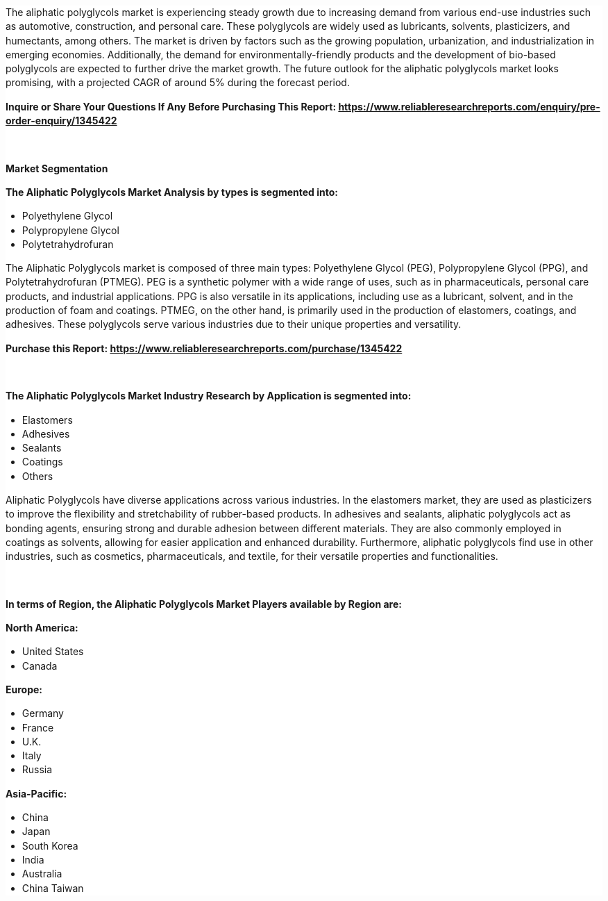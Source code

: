 <p><p>The aliphatic polyglycols market is experiencing steady growth due to increasing demand from various end-use industries such as automotive, construction, and personal care. These polyglycols are widely used as lubricants, solvents, plasticizers, and humectants, among others. The market is driven by factors such as the growing population, urbanization, and industrialization in emerging economies. Additionally, the demand for environmentally-friendly products and the development of bio-based polyglycols are expected to further drive the market growth. The future outlook for the aliphatic polyglycols market looks promising, with a projected CAGR of around 5% during the forecast period.</p></p>
<p><strong>Inquire or Share Your Questions If Any Before Purchasing This Report: <a href="https://www.reliableresearchreports.com/enquiry/pre-order-enquiry/1345422">https://www.reliableresearchreports.com/enquiry/pre-order-enquiry/1345422</a></strong></p>
<p>&nbsp;</p>
<p><strong>Market Segmentation</strong></p>
<p><strong>The Aliphatic Polyglycols Market Analysis by types is segmented into:</strong></p>
<p><ul><li>Polyethylene Glycol</li><li>Polypropylene Glycol</li><li>Polytetrahydrofuran</li></ul></p>
<p><p>The Aliphatic Polyglycols market is composed of three main types: Polyethylene Glycol (PEG), Polypropylene Glycol (PPG), and Polytetrahydrofuran (PTMEG). PEG is a synthetic polymer with a wide range of uses, such as in pharmaceuticals, personal care products, and industrial applications. PPG is also versatile in its applications, including use as a lubricant, solvent, and in the production of foam and coatings. PTMEG, on the other hand, is primarily used in the production of elastomers, coatings, and adhesives. These polyglycols serve various industries due to their unique properties and versatility.</p></p>
<p><strong>Purchase this Report:&nbsp;<a href="https://www.reliableresearchreports.com/purchase/1345422">https://www.reliableresearchreports.com/purchase/1345422</a></strong></p>
<p>&nbsp;</p>
<p><strong>The Aliphatic Polyglycols Market Industry Research by Application is segmented into:</strong></p>
<p><ul><li>Elastomers</li><li>Adhesives</li><li>Sealants</li><li>Coatings</li><li>Others</li></ul></p>
<p><p>Aliphatic Polyglycols have diverse applications across various industries. In the elastomers market, they are used as plasticizers to improve the flexibility and stretchability of rubber-based products. In adhesives and sealants, aliphatic polyglycols act as bonding agents, ensuring strong and durable adhesion between different materials. They are also commonly employed in coatings as solvents, allowing for easier application and enhanced durability. Furthermore, aliphatic polyglycols find use in other industries, such as cosmetics, pharmaceuticals, and textile, for their versatile properties and functionalities.</p></p>
<p>&nbsp;</p>
<p><strong>In terms of Region, the Aliphatic Polyglycols Market Players available by Region are:</strong></p>
<p>
    <p> <strong> North America: </strong>
        <ul>
            <li>United States</li>
            <li>Canada</li>
        </ul>
        </p> 
    <p> <strong> Europe: </strong>
        <ul>
            <li>Germany</li>
            <li>France</li>
            <li>U.K.</li>
            <li>Italy</li>
            <li>Russia</li>
        </ul>
        </p> 
    <p> <strong> Asia-Pacific: </strong>
        <ul>
            <li>China</li>
            <li>Japan</li>
            <li>South Korea</li>
            <li>India</li>
            <li>Australia</li>
            <li>China Taiwan</li>